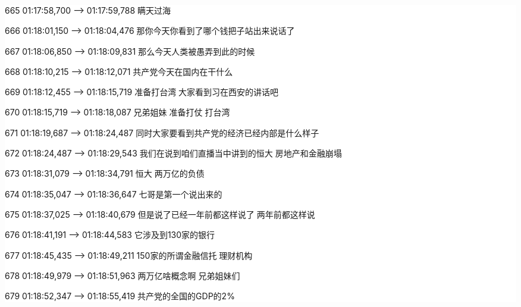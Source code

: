 665
01:17:58,700 –&gt; 01:17:59,788
瞒天过海
 
666
01:18:01,150 –&gt; 01:18:04,476
那你今天你看到了哪个钱把子站出来说话了
 
667
01:18:06,850 –&gt; 01:18:09,831
那么今天人类被愚弄到此的时候
 
668
01:18:10,215 –&gt; 01:18:12,071
共产党今天在国内在干什么
 
669
01:18:12,455 –&gt; 01:18:15,719
准备打台湾 大家看到习在西安的讲话吧
 
670
01:18:15,719 –&gt; 01:18:18,087
兄弟姐妹 准备打仗 打台湾
 
671
01:18:19,687 –&gt; 01:18:24,487
同时大家要看到共产党的经济已经内部是什么样子
 
672
01:18:24,487 –&gt; 01:18:29,543
我们在说到咱们直播当中讲到的恒大 房地产和金融崩塌
 
673
01:18:31,079 –&gt; 01:18:34,791
恒大 两万亿的负债
 
674
01:18:35,047 –&gt; 01:18:36,647
七哥是第一个说出来的
 
675
01:18:37,025 –&gt; 01:18:40,679
但是说了已经一年前都这样说了 两年前都这样说
 
676
01:18:41,191 –&gt; 01:18:44,583
它涉及到130家的银行
 
677
01:18:45,435 –&gt; 01:18:49,211
150家的所谓金融信托 理财机构
 
678
01:18:49,979 –&gt; 01:18:51,963
两万亿啥概念啊 兄弟姐妹们
 
679
01:18:52,347 –&gt; 01:18:55,419
共产党的全国的GDP的2%
 